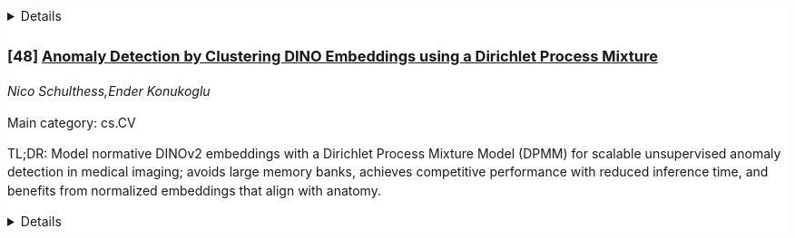 
<details><summary>Details</summary></details>


### [48] [Anomaly Detection by Clustering DINO Embeddings using a Dirichlet Process Mixture](https://arxiv.org/abs/2509.19997)
*Nico Schulthess,Ender Konukoglu*

Main category: cs.CV

TL;DR: Model normative DINOv2 embeddings with a Dirichlet Process Mixture Model (DPMM) for scalable unsupervised anomaly detection in medical imaging; avoids large memory banks, achieves competitive performance with reduced inference time, and benefits from normalized embeddings that align with anatomy.


<details>
  <summary>Details</summary>
Motivation: Memory-bank anomaly detection works for small datasets but becomes computationally expensive for large medical datasets. There is a need for scalable, unsupervised methods leveraging strong embeddings to detect anomalies without large memory stores.

Method: Model the distribution of normative DINOv2 embeddings using a non-parametric Dirichlet Process Mixture Model (DPMM). Use the similarity between DPMM component centers and embeddings as an anomaly score to generate a coarse anomaly segmentation mask. Rely on DINOv2 embeddings trained on natural images, which, when normalized, better align with anatomical structures.

